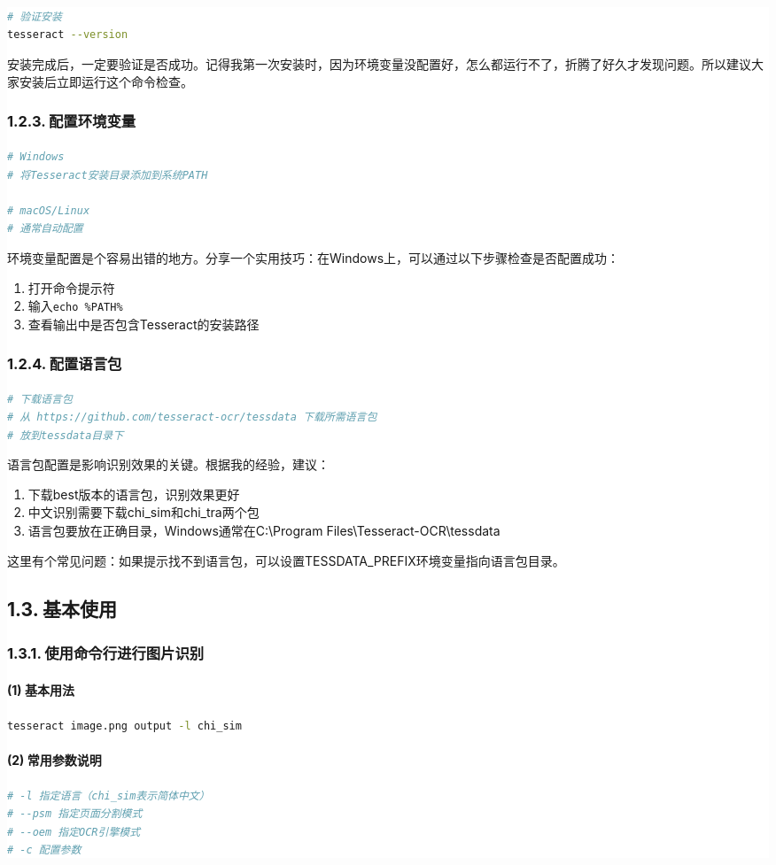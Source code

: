 ```bash
# 验证安装
tesseract --version
```

安装完成后，一定要验证是否成功。记得我第一次安装时，因为环境变量没配置好，怎么都运行不了，折腾了好久才发现问题。所以建议大家安装后立即运行这个命令检查。

### 1.2.3. 配置环境变量

```bash
# Windows
# 将Tesseract安装目录添加到系统PATH
​
# macOS/Linux
# 通常自动配置
```

环境变量配置是个容易出错的地方。分享一个实用技巧：在Windows上，可以通过以下步骤检查是否配置成功：

1.  打开命令提示符
2.  输入`echo %PATH%`
3.  查看输出中是否包含Tesseract的安装路径

### 1.2.4. 配置语言包

```bash
# 下载语言包
# 从 https://github.com/tesseract-ocr/tessdata 下载所需语言包
# 放到tessdata目录下
```

语言包配置是影响识别效果的关键。根据我的经验，建议：

1.  下载best版本的语言包，识别效果更好
2.  中文识别需要下载chi_sim和chi_tra两个包
3.  语言包要放在正确目录，Windows通常在C:\Program Files\Tesseract-OCR\tessdata

这里有个常见问题：如果提示找不到语言包，可以设置TESSDATA_PREFIX环境变量指向语言包目录。

## 1.3. 基本使用

### 1.3.1. 使用命令行进行图片识别

#### (1) 基本用法

```bash
tesseract image.png output -l chi_sim
```

#### (2) 常用参数说明

```bash
# -l 指定语言（chi_sim表示简体中文）
# --psm 指定页面分割模式
# --oem 指定OCR引擎模式
# -c 配置参数
```
